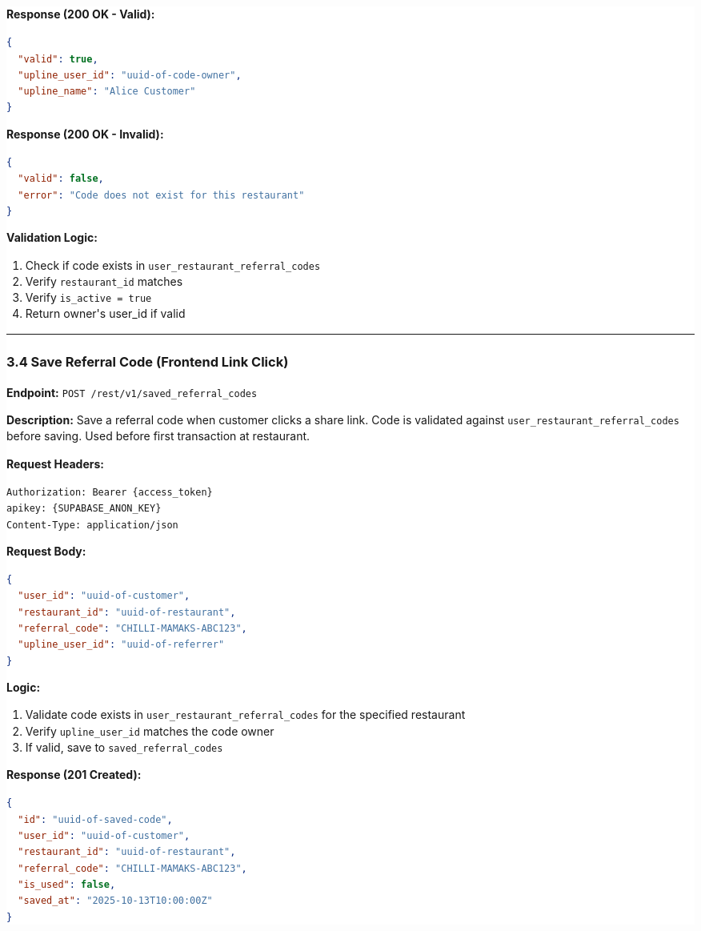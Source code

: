 **Response (200 OK - Valid):**
```json
{
  "valid": true,
  "upline_user_id": "uuid-of-code-owner",
  "upline_name": "Alice Customer"
}
```

**Response (200 OK - Invalid):**
```json
{
  "valid": false,
  "error": "Code does not exist for this restaurant"
}
```

**Validation Logic:**
1. Check if code exists in `user_restaurant_referral_codes`
2. Verify `restaurant_id` matches
3. Verify `is_active = true`
4. Return owner's user_id if valid

---

### 3.4 Save Referral Code (Frontend Link Click)

**Endpoint:** `POST /rest/v1/saved_referral_codes`

**Description:** Save a referral code when customer clicks a share link. Code is validated against `user_restaurant_referral_codes` before saving. Used before first transaction at restaurant.

**Request Headers:**
```
Authorization: Bearer {access_token}
apikey: {SUPABASE_ANON_KEY}
Content-Type: application/json
```

**Request Body:**
```json
{
  "user_id": "uuid-of-customer",
  "restaurant_id": "uuid-of-restaurant",
  "referral_code": "CHILLI-MAMAKS-ABC123",
  "upline_user_id": "uuid-of-referrer"
}
```

**Logic:**
1. Validate code exists in `user_restaurant_referral_codes` for the specified restaurant
2. Verify `upline_user_id` matches the code owner
3. If valid, save to `saved_referral_codes`

**Response (201 Created):**
```json
{
  "id": "uuid-of-saved-code",
  "user_id": "uuid-of-customer",
  "restaurant_id": "uuid-of-restaurant",
  "referral_code": "CHILLI-MAMAKS-ABC123",
  "is_used": false,
  "saved_at": "2025-10-13T10:00:00Z"
}
```
